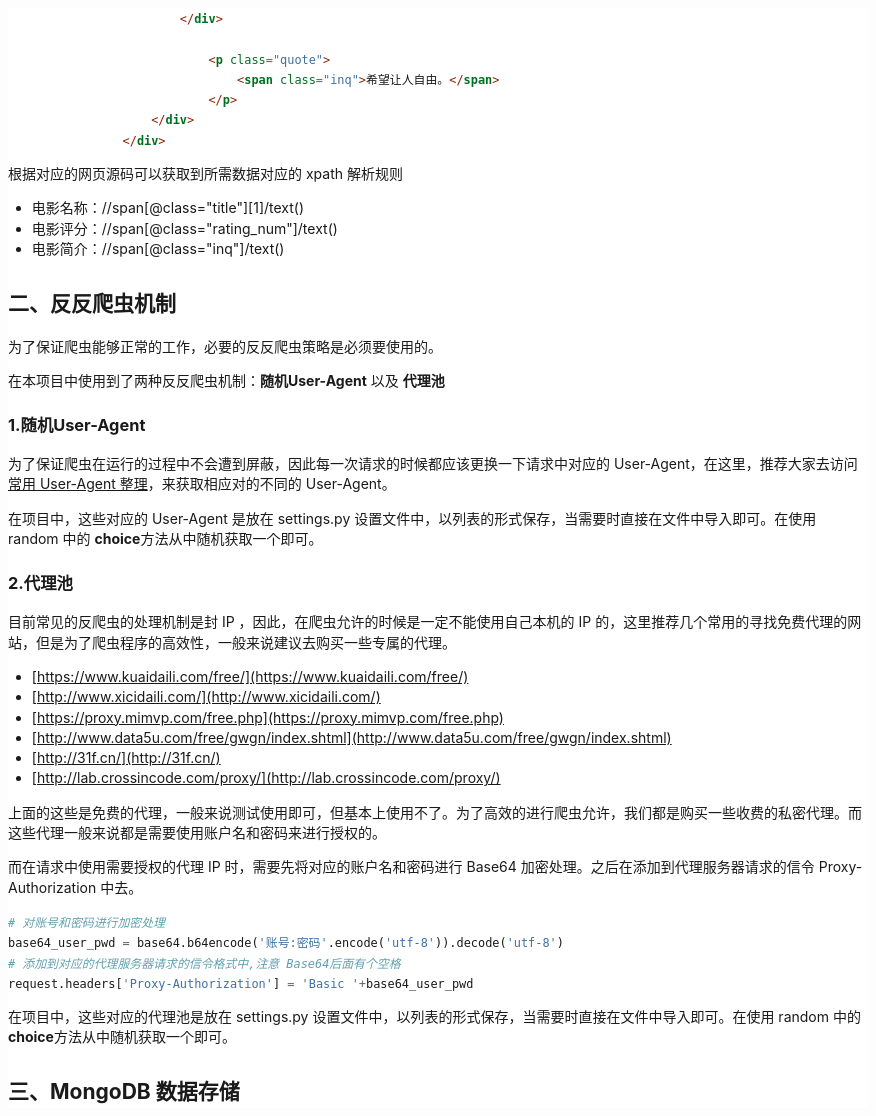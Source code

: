 ```html
                        </div>

                            <p class="quote">
                                <span class="inq">希望让人自由。</span>
                            </p>
                    </div>
                </div>
```

根据对应的网页源码可以获取到所需数据对应的 xpath 解析规则

- 电影名称：//span[@class="title"][1]/text()
- 电影评分：//span[@class="rating_num"]/text()
- 电影简介：//span[@class="inq"]/text()

## 二、反反爬虫机制

为了保证爬虫能够正常的工作，必要的反反爬虫策略是必须要使用的。

在本项目中使用到了两种反反爬虫机制：**随机User-Agent** 以及 **代理池**

### 1.随机User-Agent

为了保证爬虫在运行的过程中不会遭到屏蔽，因此每一次请求的时候都应该更换一下请求中对应的 User-Agent，在这里，推荐大家去访问[常用 User-Agent 整理](https://wangxin1248.github.io/life/2018/10/user-agent.html)，来获取相应对的不同的 User-Agent。

在项目中，这些对应的 User-Agent 是放在 settings.py 设置文件中，以列表的形式保存，当需要时直接在文件中导入即可。在使用 random 中的 **choice**方法从中随机获取一个即可。

### 2.代理池

目前常见的反爬虫的处理机制是封 IP ，因此，在爬虫允许的时候是一定不能使用自己本机的 IP 的，这里推荐几个常用的寻找免费代理的网站，但是为了爬虫程序的高效性，一般来说建议去购买一些专属的代理。

- [https://www.kuaidaili.com/free/](https://www.kuaidaili.com/free/)
- [http://www.xicidaili.com/](http://www.xicidaili.com/)
- [https://proxy.mimvp.com/free.php](https://proxy.mimvp.com/free.php)
- [http://www.data5u.com/free/gwgn/index.shtml](http://www.data5u.com/free/gwgn/index.shtml)
- [http://31f.cn/](http://31f.cn/)
- [http://lab.crossincode.com/proxy/](http://lab.crossincode.com/proxy/)

上面的这些是免费的代理，一般来说测试使用即可，但基本上使用不了。为了高效的进行爬虫允许，我们都是购买一些收费的私密代理。而这些代理一般来说都是需要使用账户名和密码来进行授权的。

而在请求中使用需要授权的代理 IP 时，需要先将对应的账户名和密码进行 Base64 加密处理。之后在添加到代理服务器请求的信令 Proxy-Authorization 中去。

```python
# 对账号和密码进行加密处理
base64_user_pwd = base64.b64encode('账号:密码'.encode('utf-8')).decode('utf-8')
# 添加到对应的代理服务器请求的信令格式中,注意 Base64后面有个空格
request.headers['Proxy-Authorization'] = 'Basic '+base64_user_pwd
```

在项目中，这些对应的代理池是放在 settings.py 设置文件中，以列表的形式保存，当需要时直接在文件中导入即可。在使用 random 中的 **choice**方法从中随机获取一个即可。

## 三、MongoDB 数据存储
